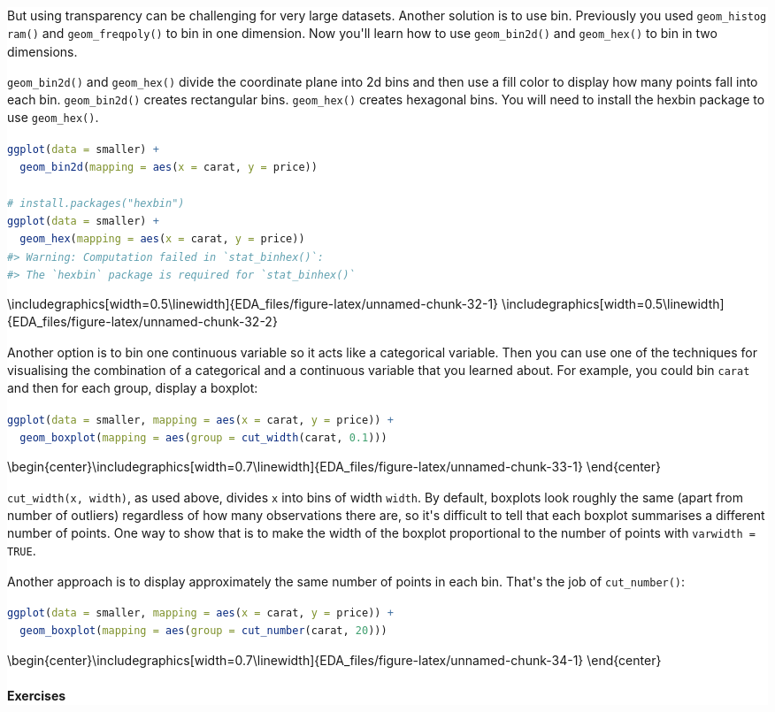 But using transparency can be challenging for very large datasets. Another solution is to use bin. Previously you used `geom_histogram()` and `geom_freqpoly()` to bin in one dimension. Now you'll learn how to use `geom_bin2d()` and `geom_hex()` to bin in two dimensions.

`geom_bin2d()` and `geom_hex()` divide the coordinate plane into 2d bins and then use a fill color to display how many points fall into each bin. `geom_bin2d()` creates rectangular bins. `geom_hex()` creates hexagonal bins. You will need to install the hexbin package to use `geom_hex()`.


```r
ggplot(data = smaller) +
  geom_bin2d(mapping = aes(x = carat, y = price))

# install.packages("hexbin")
ggplot(data = smaller) +
  geom_hex(mapping = aes(x = carat, y = price))
#> Warning: Computation failed in `stat_binhex()`:
#> The `hexbin` package is required for `stat_binhex()`
```


\includegraphics[width=0.5\linewidth]{EDA_files/figure-latex/unnamed-chunk-32-1} \includegraphics[width=0.5\linewidth]{EDA_files/figure-latex/unnamed-chunk-32-2} 

Another option is to bin one continuous variable so it acts like a categorical variable. Then you can use one of the techniques for visualising the combination of a categorical and a continuous variable that you learned about. For example, you could bin `carat` and then for each group, display a boxplot:


```r
ggplot(data = smaller, mapping = aes(x = carat, y = price)) + 
  geom_boxplot(mapping = aes(group = cut_width(carat, 0.1)))
```



\begin{center}\includegraphics[width=0.7\linewidth]{EDA_files/figure-latex/unnamed-chunk-33-1} \end{center}

`cut_width(x, width)`, as used above, divides `x` into bins of width `width`. By default, boxplots look roughly the same (apart from number of outliers) regardless of how many observations there are, so it's difficult to tell that each boxplot summarises a different number of points. One way to show that is to make the width of the boxplot proportional to the number of points with `varwidth = TRUE`.

Another approach is to display approximately the same number of points in each bin. That's the job of `cut_number()`:


```r
ggplot(data = smaller, mapping = aes(x = carat, y = price)) + 
  geom_boxplot(mapping = aes(group = cut_number(carat, 20)))
```



\begin{center}\includegraphics[width=0.7\linewidth]{EDA_files/figure-latex/unnamed-chunk-34-1} \end{center}

#### Exercises
